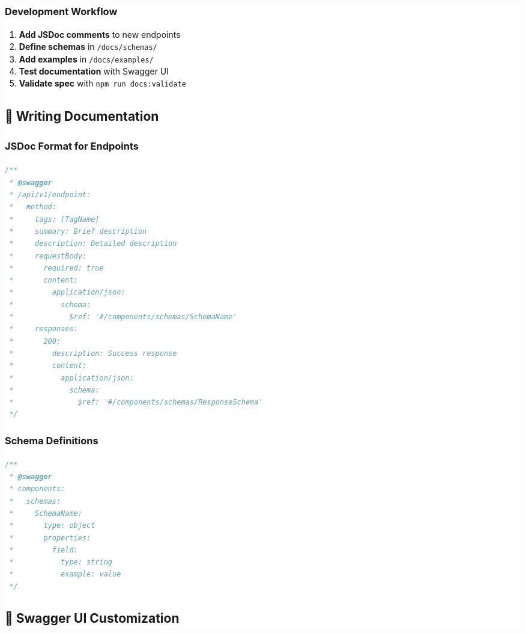 
### **Development Workflow**
1. **Add JSDoc comments** to new endpoints
2. **Define schemas** in `/docs/schemas/`
3. **Add examples** in `/docs/examples/`
4. **Test documentation** with Swagger UI
5. **Validate spec** with `npm run docs:validate`

## 📝 **Writing Documentation**

### **JSDoc Format for Endpoints**
```typescript
/**
 * @swagger
 * /api/v1/endpoint:
 *   method:
 *     tags: [TagName]
 *     summary: Brief description
 *     description: Detailed description
 *     requestBody:
 *       required: true
 *       content:
 *         application/json:
 *           schema:
 *             $ref: '#/components/schemas/SchemaName'
 *     responses:
 *       200:
 *         description: Success response
 *         content:
 *           application/json:
 *             schema:
 *               $ref: '#/components/schemas/ResponseSchema'
 */
```

### **Schema Definitions**
```typescript
/**
 * @swagger
 * components:
 *   schemas:
 *     SchemaName:
 *       type: object
 *       properties:
 *         field:
 *           type: string
 *           example: value
 */
```

## 🎨 **Swagger UI Customization**
